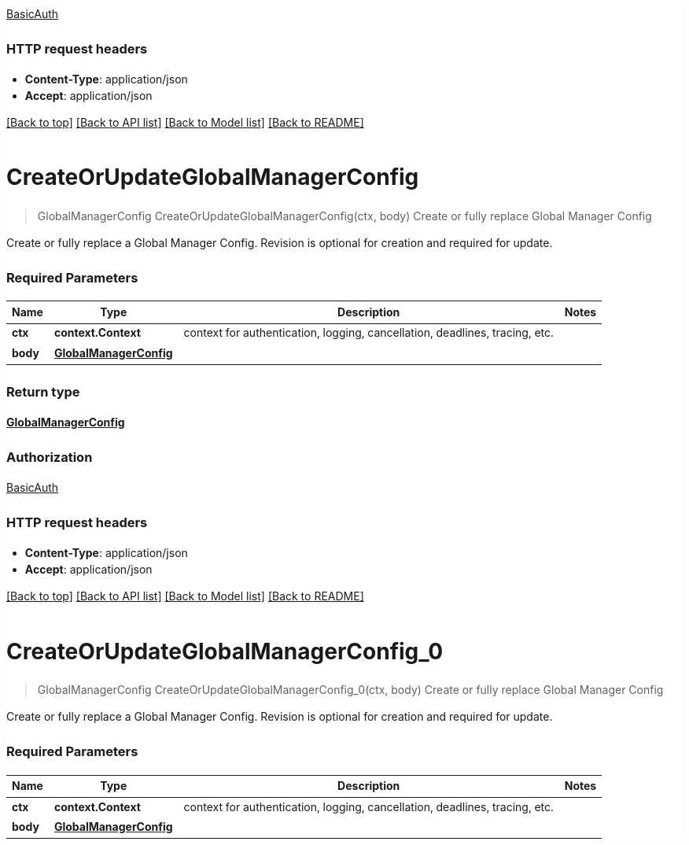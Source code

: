 [BasicAuth](../README.md#BasicAuth)

### HTTP request headers

 - **Content-Type**: application/json
 - **Accept**: application/json

[[Back to top]](#) [[Back to API list]](../README.md#documentation-for-api-endpoints) [[Back to Model list]](../README.md#documentation-for-models) [[Back to README]](../README.md)

# **CreateOrUpdateGlobalManagerConfig**
> GlobalManagerConfig CreateOrUpdateGlobalManagerConfig(ctx, body)
Create or fully replace Global Manager Config

Create or fully replace a Global Manager Config. Revision is optional for creation and required for update. 

### Required Parameters

Name | Type | Description  | Notes
------------- | ------------- | ------------- | -------------
 **ctx** | **context.Context** | context for authentication, logging, cancellation, deadlines, tracing, etc.
  **body** | [**GlobalManagerConfig**](GlobalManagerConfig.md)|  | 

### Return type

[**GlobalManagerConfig**](GlobalManagerConfig.md)

### Authorization

[BasicAuth](../README.md#BasicAuth)

### HTTP request headers

 - **Content-Type**: application/json
 - **Accept**: application/json

[[Back to top]](#) [[Back to API list]](../README.md#documentation-for-api-endpoints) [[Back to Model list]](../README.md#documentation-for-models) [[Back to README]](../README.md)

# **CreateOrUpdateGlobalManagerConfig_0**
> GlobalManagerConfig CreateOrUpdateGlobalManagerConfig_0(ctx, body)
Create or fully replace Global Manager Config

Create or fully replace a Global Manager Config. Revision is optional for creation and required for update. 

### Required Parameters

Name | Type | Description  | Notes
------------- | ------------- | ------------- | -------------
 **ctx** | **context.Context** | context for authentication, logging, cancellation, deadlines, tracing, etc.
  **body** | [**GlobalManagerConfig**](GlobalManagerConfig.md)|  | 
